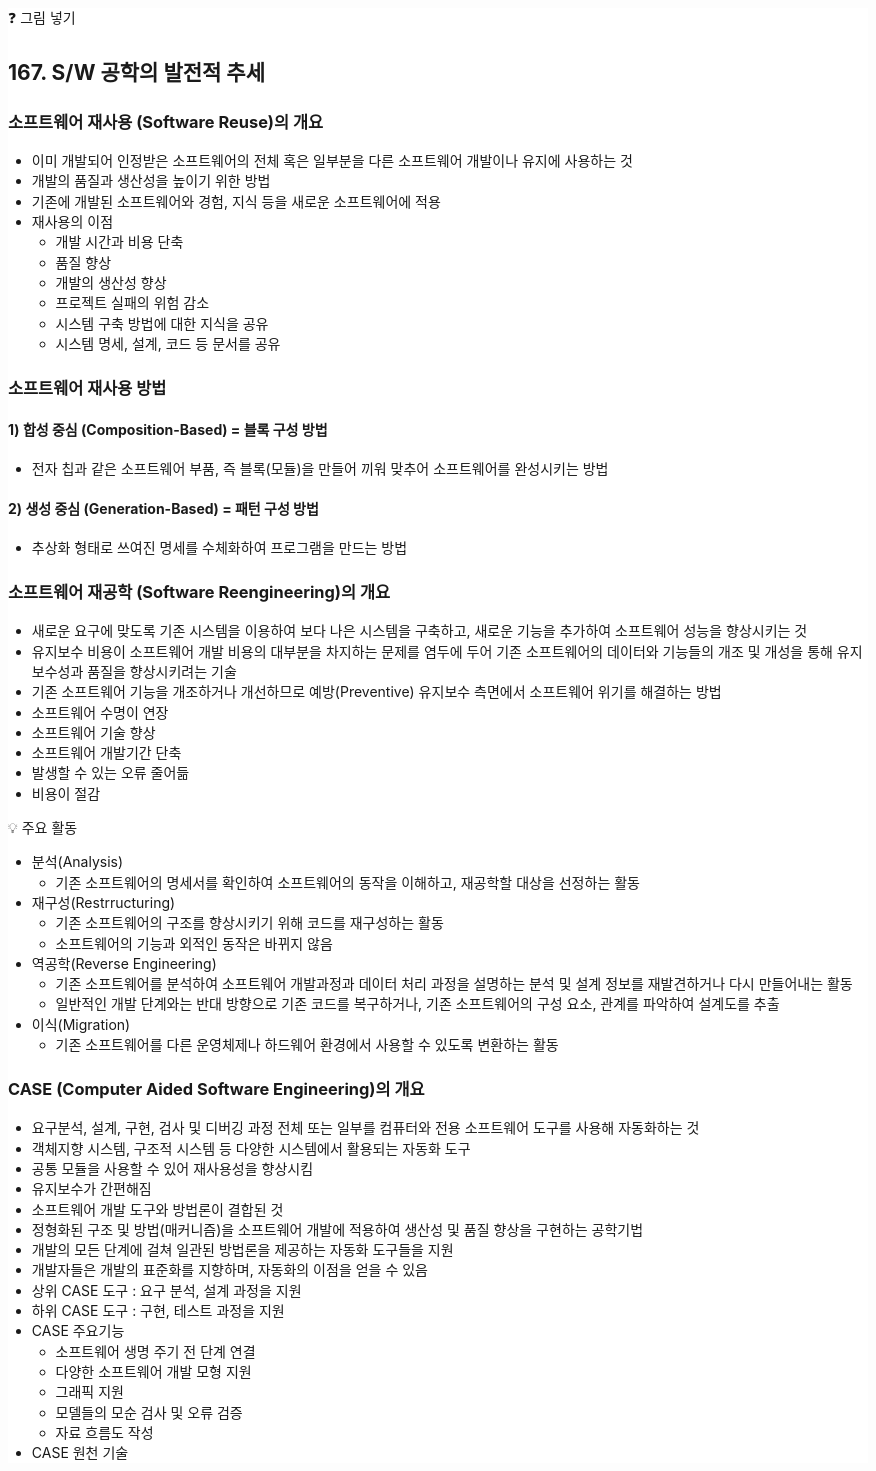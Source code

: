❓ 그림 넣기

## 167. S/W 공학의 발전적 추세
### 소프트웨어 재사용 (Software Reuse)의 개요
- 이미 개발되어 인정받은 소프트웨어의 전체 혹은 일부분을 다른 소프트웨어 개발이나 유지에 사용하는 것
- 개발의 품질과 생산성을 높이기 위한 방법
- 기존에 개발된 소프트웨어와 경험, 지식 등을 새로운 소프트웨어에 적용
- 재사용의 이점
    - 개발 시간과 비용 단축
    - 품질 향상
    - 개발의 생산성 향상
    - 프로젝트 실패의 위험 감소
    - 시스템 구축 방법에 대한 지식을 공유
    - 시스템 명세, 설계, 코드 등 문서를 공유

### 소프트웨어 재사용 방법
#### 1) 합성 중심 (Composition-Based) = 블록 구성 방법
- 전자 칩과 같은 소프트웨어 부품, 즉 블록(모듈)을 만들어 끼워 맞추어 소프트웨어를 완성시키는 방법
#### 2) 생성 중심 (Generation-Based) = 패턴 구성 방법
- 추상화 형태로 쓰여진 명세를 수체화하여 프로그램을 만드는 방법

### 소프트웨어 재공학 (Software Reengineering)의 개요
- 새로운 요구에 맞도록 기존 시스템을 이용하여 보다 나은 시스템을 구축하고, 새로운 기능을 추가하여 소프트웨어 성능을 향상시키는 것
- 유지보수 비용이 소프트웨어 개발 비용의 대부분을 차지하는 문제를 염두에 두어 기존 소프트웨어의 데이터와 기능들의 개조 및 개성을 통해 유지보수성과 품질을 향상시키려는 기술
- 기존 소프트웨어 기능을 개조하거나 개선하므로 예방(Preventive) 유지보수 측면에서 소프트웨어 위기를 해결하는 방법
- 소프트웨어 수명이 연장
- 소프트웨어 기술 향상
- 소프트웨어 개발기간 단축
- 발생할 수 있는 오류 줄어듦
- 비용이 절감

💡 주요 활동
- 분석(Analysis)
    - 기존 소프트웨어의 명세서를 확인하여 소프트웨어의 동작을 이해하고, 재공학할 대상을 선정하는 활동
- 재구성(Restrructuring)
    - 기존 소프트웨어의 구조를 향상시키기 위해 코드를 재구성하는 활동
    - 소프트웨어의 기능과 외적인 동작은 바뀌지 않음
- 역공학(Reverse Engineering)
    - 기존 소프트웨어를 분석하여 소프트웨어 개발과정과 데이터 처리 과정을 설명하는 분석 및 설계 정보를 재발견하거나 다시 만들어내는 활동
    - 일반적인 개발 단계와는 반대 방향으로 기존 코드를 복구하거나, 기존 소프트웨어의 구성 요소, 관계를 파악하여 설계도를 추출
- 이식(Migration)
    - 기존 소프트웨어를 다른 운영체제나 하드웨어 환경에서 사용할 수 있도록 변환하는 활동

### CASE (Computer Aided Software Engineering)의 개요
- 요구분석, 설계, 구현, 검사 및 디버깅 과정 전체 또는 일부를 컴퓨터와 전용 소프트웨어 도구를 사용해 자동화하는 것
- 객체지향 시스템, 구조적 시스템 등 다양한 시스템에서 활용되는 자동화 도구
- 공통 모듈을 사용할 수 있어 재사용성을 향상시킴
- 유지보수가 간편해짐
- 소프트웨어 개발 도구와 방법론이 결합된 것
- 정형화된 구조 및 방법(매커니즘)을 소프트웨어 개발에 적용하여 생산성 및 품질 향상을 구현하는 공학기법
- 개발의 모든 단계에 걸쳐 일관된 방법론을 제공하는 자동화 도구들을 지원
- 개발자들은 개발의 표준화를 지향하며, 자동화의 이점을 얻을 수 있음
- 상위 CASE 도구 : 요구 분석, 설계 과정을 지원
- 하위 CASE 도구 : 구현, 테스트 과정을 지원
- CASE 주요기능
    - 소프트웨어 생명 주기 전 단계 연결
    - 다양한 소프트웨어 개발 모형 지원
    - 그래픽 지원
    - 모델들의 모순 검사 및 오류 검증
    - 자료 흐름도 작성
- CASE 원천 기술
